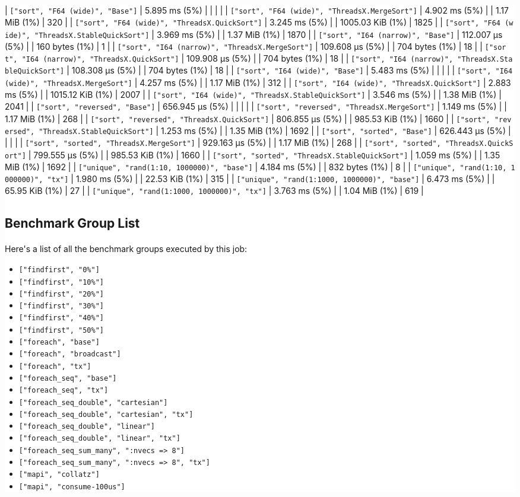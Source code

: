 | `["sort", "F64 (wide)", "Base"]`                                   |   5.895 ms (5%) |           |                  |             |
| `["sort", "F64 (wide)", "ThreadsX.MergeSort"]`                     |   4.902 ms (5%) |           |    1.17 MiB (1%) |         320 |
| `["sort", "F64 (wide)", "ThreadsX.QuickSort"]`                     |   3.245 ms (5%) |           | 1005.03 KiB (1%) |        1825 |
| `["sort", "F64 (wide)", "ThreadsX.StableQuickSort"]`               |   3.969 ms (5%) |           |    1.37 MiB (1%) |        1870 |
| `["sort", "I64 (narrow)", "Base"]`                                 | 112.007 μs (5%) |           |   160 bytes (1%) |           1 |
| `["sort", "I64 (narrow)", "ThreadsX.MergeSort"]`                   | 109.608 μs (5%) |           |   704 bytes (1%) |          18 |
| `["sort", "I64 (narrow)", "ThreadsX.QuickSort"]`                   | 109.908 μs (5%) |           |   704 bytes (1%) |          18 |
| `["sort", "I64 (narrow)", "ThreadsX.StableQuickSort"]`             | 108.308 μs (5%) |           |   704 bytes (1%) |          18 |
| `["sort", "I64 (wide)", "Base"]`                                   |   5.483 ms (5%) |           |                  |             |
| `["sort", "I64 (wide)", "ThreadsX.MergeSort"]`                     |   4.257 ms (5%) |           |    1.17 MiB (1%) |         312 |
| `["sort", "I64 (wide)", "ThreadsX.QuickSort"]`                     |   2.883 ms (5%) |           | 1015.12 KiB (1%) |        2007 |
| `["sort", "I64 (wide)", "ThreadsX.StableQuickSort"]`               |   3.546 ms (5%) |           |    1.38 MiB (1%) |        2041 |
| `["sort", "reversed", "Base"]`                                     | 656.945 μs (5%) |           |                  |             |
| `["sort", "reversed", "ThreadsX.MergeSort"]`                       |   1.149 ms (5%) |           |    1.17 MiB (1%) |         268 |
| `["sort", "reversed", "ThreadsX.QuickSort"]`                       | 806.855 μs (5%) |           |  985.53 KiB (1%) |        1660 |
| `["sort", "reversed", "ThreadsX.StableQuickSort"]`                 |   1.253 ms (5%) |           |    1.35 MiB (1%) |        1692 |
| `["sort", "sorted", "Base"]`                                       | 626.443 μs (5%) |           |                  |             |
| `["sort", "sorted", "ThreadsX.MergeSort"]`                         | 929.163 μs (5%) |           |    1.17 MiB (1%) |         268 |
| `["sort", "sorted", "ThreadsX.QuickSort"]`                         | 799.555 μs (5%) |           |  985.53 KiB (1%) |        1660 |
| `["sort", "sorted", "ThreadsX.StableQuickSort"]`                   |   1.059 ms (5%) |           |    1.35 MiB (1%) |        1692 |
| `["unique", "rand(1:10, 1000000)", "base"]`                        |   4.184 ms (5%) |           |   832 bytes (1%) |           8 |
| `["unique", "rand(1:10, 1000000)", "tx"]`                          |   1.980 ms (5%) |           |   22.53 KiB (1%) |         315 |
| `["unique", "rand(1:1000, 1000000)", "base"]`                      |   6.473 ms (5%) |           |   65.95 KiB (1%) |          27 |
| `["unique", "rand(1:1000, 1000000)", "tx"]`                        |   3.763 ms (5%) |           |    1.04 MiB (1%) |         619 |

## Benchmark Group List
Here's a list of all the benchmark groups executed by this job:

- `["findfirst", "0%"]`
- `["findfirst", "10%"]`
- `["findfirst", "20%"]`
- `["findfirst", "30%"]`
- `["findfirst", "40%"]`
- `["findfirst", "50%"]`
- `["foreach", "base"]`
- `["foreach", "broadcast"]`
- `["foreach", "tx"]`
- `["foreach_seq", "base"]`
- `["foreach_seq", "tx"]`
- `["foreach_seq_double", "cartesian"]`
- `["foreach_seq_double", "cartesian", "tx"]`
- `["foreach_seq_double", "linear"]`
- `["foreach_seq_double", "linear", "tx"]`
- `["foreach_seq_sum_many", ":nvecs => 8"]`
- `["foreach_seq_sum_many", ":nvecs => 8", "tx"]`
- `["mapi", "collatz"]`
- `["mapi", "consume-100us"]`